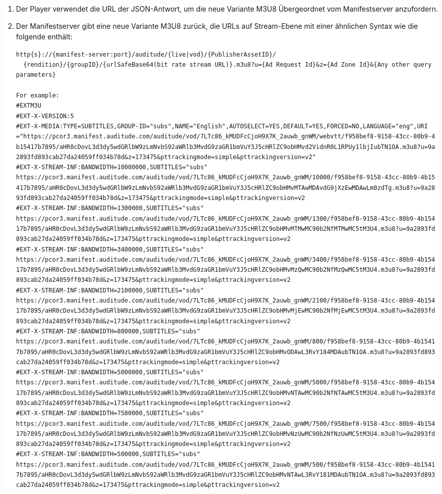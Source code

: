 1. Der Player verwendet die URL der JSON-Antwort, um die neue Variante M3U8 Übergeordnet vom Manifestserver anzufordern.
1. Der Manifestserver gibt eine neue Variante M3U8 zurück, die URLs auf Stream-Ebene mit einer ähnlichen Syntax wie die folgende enthält:

   ```
   http{s}://{manifest-server:port}/auditude/{live|vod}/{PublisherAssetID}/
     {rendition}/{groupID}/{urlSafeBase64(bit rate stream URL)}.m3u8?u={Ad Request Id}&z={Ad Zone Id}&{Any other query parameters}
   
   For example:
   #EXTM3U
   #EXT-X-VERSION:5
   #EXT-X-MEDIA:TYPE=SUBTITLES,GROUP-ID="subs",NAME="English",AUTOSELECT=YES,DEFAULT=YES,FORCED=NO,LANGUAGE="eng",URI="https://pcor3.manifest.auditude.com/auditude/vod/7LTc86_kMUDFcCjoH9X7K_2auwb_gnWM/webvtt/f958bef8-9158-43cc-80b9-4b15417b7895/aHR0cDovL3d3dy5wdGRlbW9zLmNvbS92aWRlb3MvdG9zaGR1bmVuY3J5cHRlZC9obHMvd2VidnR0L1RPUy1lbjIubTN1OA.m3u8?u=9a2893fd893cab27da24059ff034b78d&z=173475&pttrackingmode=simple&pttrackingversion=v2"
   #EXT-X-STREAM-INF:BANDWIDTH=10000000,SUBTITLES="subs"
   https://pcor3.manifest.auditude.com/auditude/vod/7LTc86_kMUDFcCjoH9X7K_2auwb_gnWM/10000/f958bef8-9158-43cc-80b9-4b15417b7895/aHR0cDovL3d3dy5wdGRlbW9zLmNvbS92aWRlb3MvdG9zaGR1bmVuY3J5cHRlZC9obHMvMTAwMDAvdG9jXzEwMDAwLm0zdTg.m3u8?u=9a2893fd893cab27da24059ff034b78d&z=173475&pttrackingmode=simple&pttrackingversion=v2
   #EXT-X-STREAM-INF:BANDWIDTH=1300000,SUBTITLES="subs"
   https://pcor3.manifest.auditude.com/auditude/vod/7LTc86_kMUDFcCjoH9X7K_2auwb_gnWM/1300/f958bef8-9158-43cc-80b9-4b15417b7895/aHR0cDovL3d3dy5wdGRlbW9zLmNvbS92aWRlb3MvdG9zaGR1bmVuY3J5cHRlZC9obHMvMTMwMC90b2NfMTMwMC5tM3U4.m3u8?u=9a2893fd893cab27da24059ff034b78d&z=173475&pttrackingmode=simple&pttrackingversion=v2
   #EXT-X-STREAM-INF:BANDWIDTH=3400000,SUBTITLES="subs"
   https://pcor3.manifest.auditude.com/auditude/vod/7LTc86_kMUDFcCjoH9X7K_2auwb_gnWM/3400/f958bef8-9158-43cc-80b9-4b15417b7895/aHR0cDovL3d3dy5wdGRlbW9zLmNvbS92aWRlb3MvdG9zaGR1bmVuY3J5cHRlZC9obHMvMzQwMC90b2NfMzQwMC5tM3U4.m3u8?u=9a2893fd893cab27da24059ff034b78d&z=173475&pttrackingmode=simple&pttrackingversion=v2
   #EXT-X-STREAM-INF:BANDWIDTH=2100000,SUBTITLES="subs"
   https://pcor3.manifest.auditude.com/auditude/vod/7LTc86_kMUDFcCjoH9X7K_2auwb_gnWM/2100/f958bef8-9158-43cc-80b9-4b15417b7895/aHR0cDovL3d3dy5wdGRlbW9zLmNvbS92aWRlb3MvdG9zaGR1bmVuY3J5cHRlZC9obHMvMjEwMC90b2NfMjEwMC5tM3U4.m3u8?u=9a2893fd893cab27da24059ff034b78d&z=173475&pttrackingmode=simple&pttrackingversion=v2
   #EXT-X-STREAM-INF:BANDWIDTH=800000,SUBTITLES="subs"
   https://pcor3.manifest.auditude.com/auditude/vod/7LTc86_kMUDFcCjoH9X7K_2auwb_gnWM/800/f958bef8-9158-43cc-80b9-4b15417b7895/aHR0cDovL3d3dy5wdGRlbW9zLmNvbS92aWRlb3MvdG9zaGR1bmVuY3J5cHRlZC9obHMvODAwL3RvY184MDAubTN1OA.m3u8?u=9a2893fd893cab27da24059ff034b78d&z=173475&pttrackingmode=simple&pttrackingversion=v2
   #EXT-X-STREAM-INF:BANDWIDTH=5000000,SUBTITLES="subs"
   https://pcor3.manifest.auditude.com/auditude/vod/7LTc86_kMUDFcCjoH9X7K_2auwb_gnWM/5000/f958bef8-9158-43cc-80b9-4b15417b7895/aHR0cDovL3d3dy5wdGRlbW9zLmNvbS92aWRlb3MvdG9zaGR1bmVuY3J5cHRlZC9obHMvNTAwMC90b2NfNTAwMC5tM3U4.m3u8?u=9a2893fd893cab27da24059ff034b78d&z=173475&pttrackingmode=simple&pttrackingversion=v2
   #EXT-X-STREAM-INF:BANDWIDTH=7500000,SUBTITLES="subs"
   https://pcor3.manifest.auditude.com/auditude/vod/7LTc86_kMUDFcCjoH9X7K_2auwb_gnWM/7500/f958bef8-9158-43cc-80b9-4b15417b7895/aHR0cDovL3d3dy5wdGRlbW9zLmNvbS92aWRlb3MvdG9zaGR1bmVuY3J5cHRlZC9obHMvNzUwMC90b2NfNzUwMC5tM3U4.m3u8?u=9a2893fd893cab27da24059ff034b78d&z=173475&pttrackingmode=simple&pttrackingversion=v2
   #EXT-X-STREAM-INF:BANDWIDTH=500000,SUBTITLES="subs"
   https://pcor3.manifest.auditude.com/auditude/vod/7LTc86_kMUDFcCjoH9X7K_2auwb_gnWM/500/f958bef8-9158-43cc-80b9-4b15417b7895/aHR0cDovL3d3dy5wdGRlbW9zLmNvbS92aWRlb3MvdG9zaGR1bmVuY3J5cHRlZC9obHMvNTAwL3RvY181MDAubTN1OA.m3u8?u=9a2893fd893cab27da24059ff034b78d&z=173475&pttrackingmode=simple&pttrackingversion=v2
   ```
